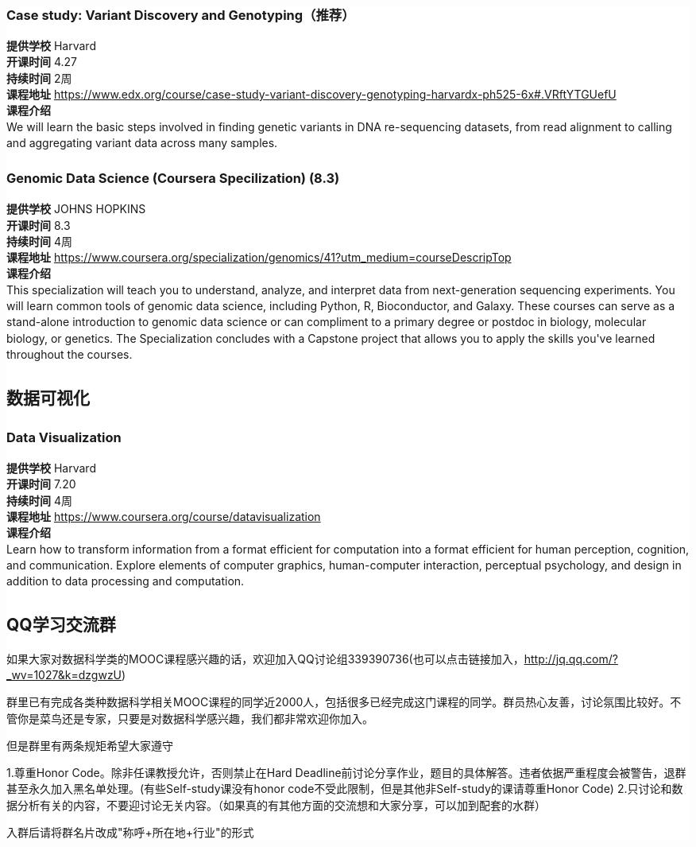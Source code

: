 ### Case study: Variant Discovery and Genotyping（推荐）
**提供学校** Harvard  
**开课时间** 4.27  
**持续时间** 2周  
**课程地址** https://www.edx.org/course/case-study-variant-discovery-genotyping-harvardx-ph525-6x#.VRftYTGUefU  
**课程介绍**  
We will learn the basic steps involved in finding genetic variants in DNA re-sequencing datasets, from read alignment to calling and aggregating variant data across many samples.

### Genomic Data Science (Coursera Specilization) (8.3)
**提供学校** JOHNS HOPKINS  
**开课时间** 8.3  
**持续时间** 4周  
**课程地址** https://www.coursera.org/specialization/genomics/41?utm_medium=courseDescripTop  
**课程介绍**  
This specialization will teach you to understand, analyze, and interpret data from next-generation sequencing experiments. You will learn common tools of genomic data science, including Python, R, Bioconductor, and Galaxy. These courses can serve as a stand-alone introduction to genomic data science or can compliment to a primary degree or postdoc in biology, molecular biology, or genetics. The Specialization concludes with a Capstone project that allows you to apply the skills you've learned throughout the courses.

## 数据可视化
### Data Visualization
**提供学校** Harvard  
**开课时间** 7.20  
**持续时间** 4周  
**课程地址** https://www.coursera.org/course/datavisualization  
**课程介绍**  
Learn how to transform information from a format efficient for computation into a format efficient for human perception, cognition, and communication. Explore elements of computer graphics, human-computer interaction, perceptual psychology, and design in addition to data processing and computation.

## QQ学习交流群
如果大家对数据科学类的MOOC课程感兴趣的话，欢迎加入QQ讨论组339390736(也可以点击链接加入，http://jq.qq.com/?_wv=1027&k=dzgwzU)

群里已有完成各类种数据科学相关MOOC课程的同学近2000人，包括很多已经完成这门课程的同学。群员热心友善，讨论氛围比较好。不管你是菜鸟还是专家，只要是对数据科学感兴趣，我们都非常欢迎你加入。

但是群里有两条规矩希望大家遵守

1.尊重Honor Code。除非任课教授允许，否则禁止在Hard Deadline前讨论分享作业，题目的具体解答。违者依据严重程度会被警告，退群甚至永久加入黑名单处理。(有些Self-study课没有honor code不受此限制，但是其他非Self-study的课请尊重Honor Code)
2.只讨论和数据分析有关的内容，不要迎讨论无关内容。（如果真的有其他方面的交流想和大家分享，可以加到配套的水群）

入群后请将群名片改成"称呼+所在地+行业"的形式


  [1]: http://moozhi.qiniudn.com/540569dc34ae6ae65493ce28-1425259683260-1.png?
